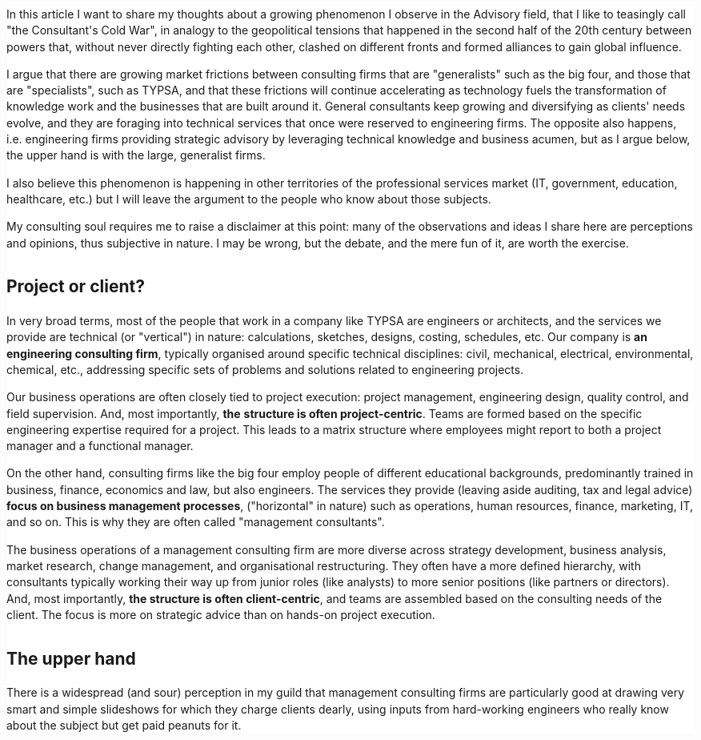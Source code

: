 In this article I want to share my thoughts about a growing phenomenon I observe in the Advisory field, that I like to teasingly call "the Consultant's Cold War", in analogy to the geopolitical tensions that happened in the second half of the 20th century between powers that, without never directly fighting each other, clashed on different fronts and formed alliances to gain global influence.

I argue that there are growing market frictions between consulting firms that are "generalists" such as the big four, and those that are "specialists", such as TYPSA, and that these frictions will continue accelerating as technology fuels the transformation of knowledge work and the businesses that are built around it. General consultants keep growing and diversifying as clients' needs evolve, and they are foraging into technical services that once were reserved to engineering firms. The opposite also happens, i.e. engineering firms providing strategic advisory by leveraging technical knowledge and business acumen, but as I argue below, the upper hand is with the large, generalist firms.

I also believe this phenomenon is happening in other territories of the professional services market (IT, government, education, healthcare, etc.) but I will leave the argument to the people who know about those subjects.

My consulting soul requires me to raise a disclaimer at this point: many of the observations and ideas I share here are perceptions and opinions, thus subjective in nature. I may be wrong, but the debate, and the mere fun of it, are worth the exercise.

## Project or client?

In very broad terms, most of the people that work in a company like TYPSA are engineers or architects, and the services we provide are technical (or "vertical") in nature: calculations, sketches, designs, costing, schedules, etc. Our company is **an engineering consulting firm**, typically organised around specific technical disciplines: civil, mechanical, electrical, environmental, chemical, etc., addressing specific sets of problems and solutions related to engineering projects.

Our business operations are often closely tied to project execution: project management, engineering design, quality control, and field supervision. And, most importantly, **the** **structure is often project-centric**. Teams are formed based on the specific engineering expertise required for a project. This leads to a matrix structure where employees might report to both a project manager and a functional manager.

On the other hand, consulting firms like the big four employ people of different educational backgrounds, predominantly trained in business, finance, economics and law, but also engineers. The services they provide (leaving aside auditing, tax and legal advice) **focus on business management processes**, ("horizontal" in nature) such as operations, human resources, finance, marketing, IT, and so on. This is why they are often called "management consultants".

The business operations of a management consulting firm are more diverse across strategy development, business analysis, market research, change management, and organisational restructuring. They often have a more defined hierarchy, with consultants typically working their way up from junior roles (like analysts) to more senior positions (like partners or directors). And, most importantly, **the structure is often client-centric**, and teams are assembled based on the consulting needs of the client. The focus is more on strategic advice than on hands-on project execution.

## The upper hand

There is a widespread (and sour) perception in my guild that management consulting firms are particularly good at drawing very smart and simple slideshows for which they charge clients dearly, using inputs from hard-working engineers who really know about the subject but get paid peanuts for it.

